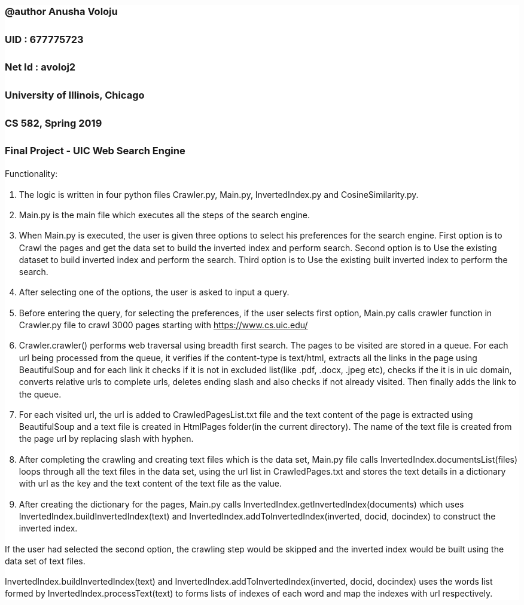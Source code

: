 ### @author Anusha Voloju
### UID : 677775723
### Net Id : avoloj2
### University of Illinois, Chicago
### CS 582, Spring 2019
### Final Project - UIC Web Search Engine


Functionality: 

1. The logic is written in four python files Crawler.py, Main.py, InvertedIndex.py and CosineSimilarity.py.


2. Main.py is the main file which executes all the steps of the search engine.


3. When Main.py is executed, the user is given three options to select his preferences for the search engine.
First option is to Crawl the pages and get the data set to build the inverted index and perform search.
Second option is to Use the existing dataset to build inverted index and perform the search.
Third option is to Use the existing built inverted index to perform the search.

4. After selecting one of the options, the user is asked to input a query.

5. Before entering the query, for selecting the preferences, if the user selects first option, Main.py calls crawler function in Crawler.py file to crawl 3000 pages starting with https://www.cs.uic.edu/

6. Crawler.crawler() performs web traversal using breadth first search. The pages to be visited are stored in a queue. For each url being processed from the queue, it verifies if the content-type is text/html, extracts all the links in the page using BeautifulSoup and for each link it checks if it is not in excluded list(like .pdf, .docx, .jpeg etc), checks if the it is in uic domain, converts relative urls to complete urls, deletes ending slash and also checks if not already visited. Then finally adds the link to the queue.

7. For each visited url, the url is added to CrawledPagesList.txt file and the text content of the page is extracted using BeautifulSoup and a text file is created in HtmlPages folder(in the current directory). The name of the text file is created from the page url by replacing slash with hyphen.

8. After completing the crawling and creating text files which is the data set, Main.py file calls InvertedIndex.documentsList(files) loops through all the text files in the data set, using the url list in CrawledPages.txt and stores the text details in a dictionary with url as the key and the text content of the text file as the value.

9. After creating the dictionary for the pages, Main.py calls InvertedIndex.getInvertedIndex(documents) which uses InvertedIndex.buildInvertedIndex(text) and InvertedIndex.addToInvertedIndex(inverted, docid, docindex) to construct the inverted index. 

If the user had selected the second option, the crawling step would be skipped and the inverted index would be built using the data set of text files.

InvertedIndex.buildInvertedIndex(text) and InvertedIndex.addToInvertedIndex(inverted, docid, docindex) uses the words list formed by InvertedIndex.processText(text) to forms lists of indexes of each word and map the indexes with url respectively.
